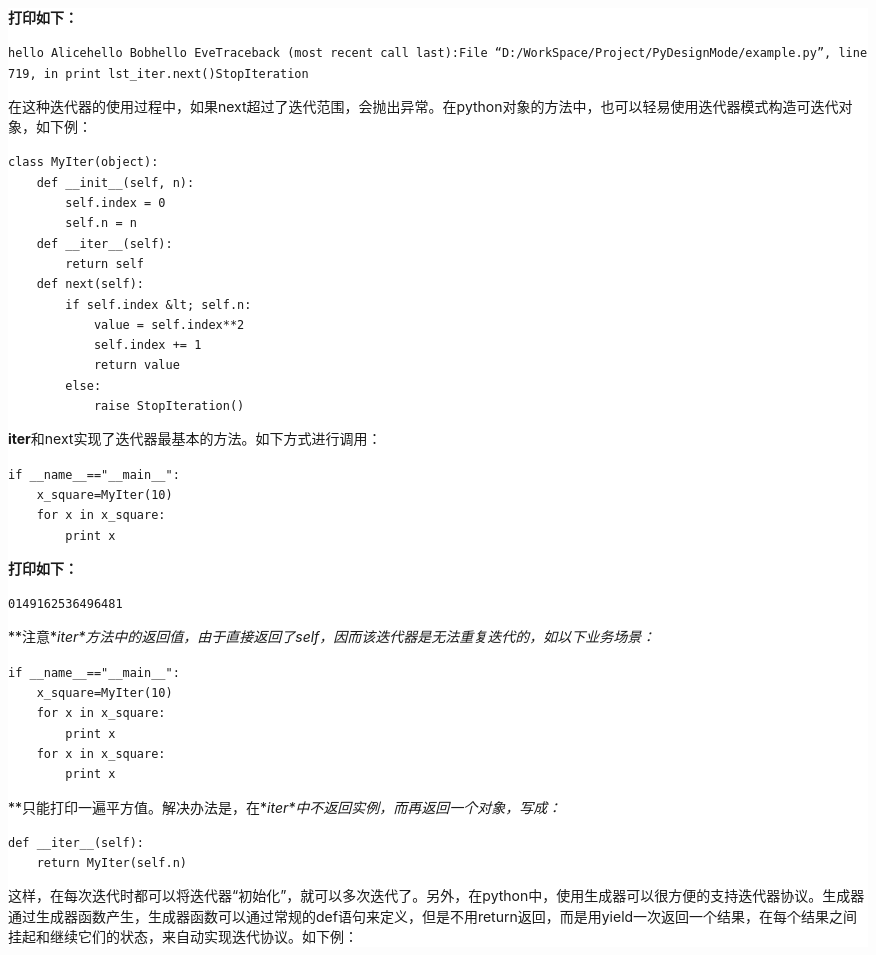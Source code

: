 **打印如下：**

```
hello Alicehello Bobhello EveTraceback (most recent call last):File “D:/WorkSpace/Project/PyDesignMode/example.py”, line 719, in print lst_iter.next()StopIteration
```

在这种迭代器的使用过程中，如果next超过了迭代范围，会抛出异常。在python对象的方法中，也可以轻易使用迭代器模式构造可迭代对象，如下例：

```
class MyIter(object):
    def __init__(self, n):
        self.index = 0
        self.n = n
    def __iter__(self):
        return self
    def next(self):
        if self.index &lt; self.n:
            value = self.index**2
            self.index += 1
            return value
        else:
            raise StopIteration()
```

**iter**和next实现了迭代器最基本的方法。如下方式进行调用：

```
if __name__=="__main__":
    x_square=MyIter(10)
    for x in x_square:
        print x
```

**打印如下：**

```
0149162536496481
```

\*\*注意\*_iter\*_方法中的返回值，由于直接返回了self，因而该迭代器是无法重复迭代的，如以下业务场景：__

```
if __name__=="__main__":
    x_square=MyIter(10)
    for x in x_square:
        print x
    for x in x_square:
        print x
```

\*\*只能打印一遍平方值。解决办法是，在\*_iter\*_中不返回实例，而再返回一个对象，写成：__

```
def __iter__(self):
    return MyIter(self.n)
```

这样，在每次迭代时都可以将迭代器“初始化”，就可以多次迭代了。另外，在python中，使用生成器可以很方便的支持迭代器协议。生成器通过生成器函数产生，生成器函数可以通过常规的def语句来定义，但是不用return返回，而是用yield一次返回一个结果，在每个结果之间挂起和继续它们的状态，来自动实现迭代协议。如下例：
